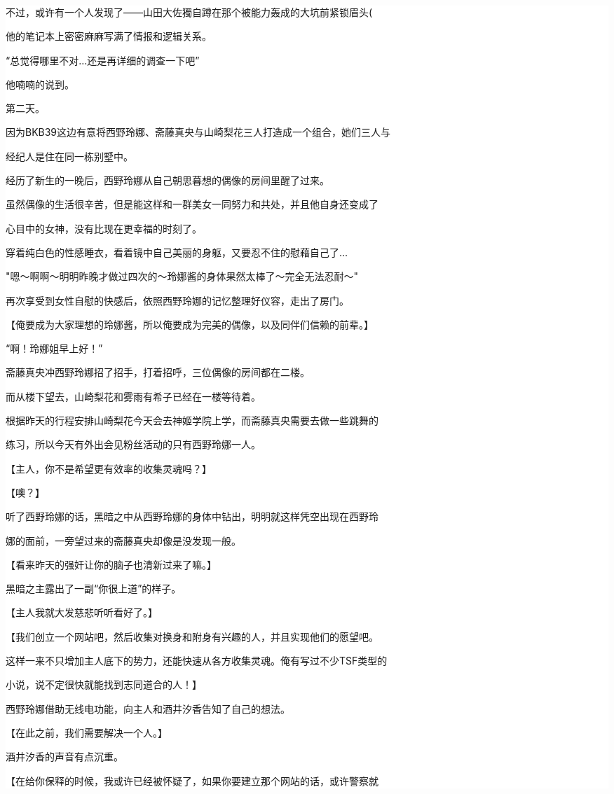 不过，或许有一个人发现了——山田大佐獨自蹲在那个被能力轰成的大坑前紧锁眉头(

他的笔记本上密密麻麻写满了情报和逻辑关系。

“总觉得哪里不对...还是再详细的调查一下吧”

他喃喃的说到。

第二天。

因为BKB39这边有意将西野玲娜、斋藤真央与山崎梨花三人打造成一个组合，她们三人与

经纪人是住在同一栋别墅中。

经历了新生的一晚后，西野玲娜从自己朝思暮想的偶像的房间里醒了过来。

虽然偶像的生活很辛苦，但是能这样和一群美女一同努力和共处，并且他自身还变成了

心目中的女神，没有比现在更幸福的时刻了。

穿着纯白色的性感睡衣，看着镜中自己美丽的身躯，又要忍不住的慰藉自己了...

"嗯～啊啊～明明昨晚才做过四次的～玲娜酱的身体果然太棒了～完全无法忍耐～"

再次享受到女性自慰的快感后，依照西野玲娜的记忆整理好仪容，走出了房门。

【俺要成为大家理想的玲娜酱，所以俺要成为完美的偶像，以及同伴们信赖的前辈。】

“啊！玲娜姐早上好！”

斋藤真央冲西野玲娜招了招手，打着招呼，三位偶像的房间都在二楼。

而从楼下望去，山崎梨花和雾雨有希子已经在一楼等待着。

根据昨天的行程安排山崎梨花今天会去神姬学院上学，而斋藤真央需要去做一些跳舞的

练习，所以今天有外出会见粉丝活动的只有西野玲娜一人。

【主人，你不是希望更有效率的收集灵魂吗？】

【噢？】

听了西野玲娜的话，黑暗之中从西野玲娜的身体中钻出，明明就这样凭空出现在西野玲

娜的面前，一旁望过来的斋藤真央却像是没发现一般。

【看来昨天的强奸让你的脑子也清新过来了嘛。】

黑暗之主露出了一副“你很上道”的样子。

【主人我就大发慈悲听听看好了。】

【我们创立一个网站吧，然后收集对换身和附身有兴趣的人，并且实现他们的愿望吧。

这样一来不只增加主人底下的势力，还能快速从各方收集灵魂。俺有写过不少TSF类型的

小说，说不定很快就能找到志同道合的人！】

西野玲娜借助无线电功能，向主人和酒井汐香告知了自己的想法。

【在此之前，我们需要解决一个人。】

酒井汐香的声音有点沉重。

【在给你保释的时候，我或许已经被怀疑了，如果你要建立那个网站的话，或许警察就
